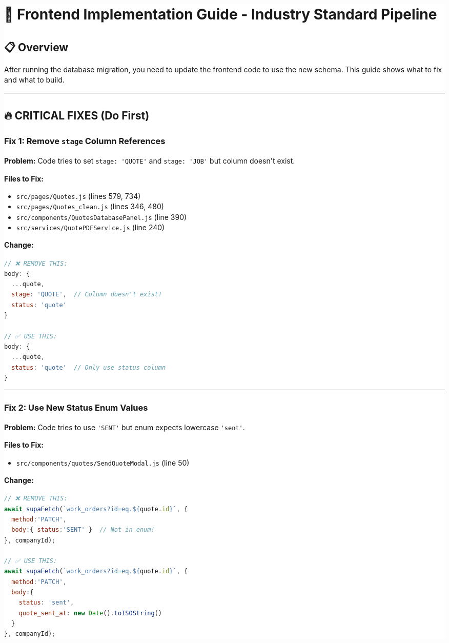 # 🎨 Frontend Implementation Guide - Industry Standard Pipeline

## 📋 Overview

After running the database migration, you need to update the frontend code to use the new schema. This guide shows what to fix and what to build.

---

## 🔥 CRITICAL FIXES (Do First)

### **Fix 1: Remove `stage` Column References**

**Problem:** Code tries to set `stage: 'QUOTE'` and `stage: 'JOB'` but column doesn't exist.

**Files to Fix:**
- `src/pages/Quotes.js` (lines 579, 734)
- `src/pages/Quotes_clean.js` (lines 346, 480)
- `src/components/QuotesDatabasePanel.js` (line 390)
- `src/services/QuotePDFService.js` (line 240)

**Change:**
```javascript
// ❌ REMOVE THIS:
body: {
  ...quote,
  stage: 'QUOTE',  // Column doesn't exist!
  status: 'quote'
}

// ✅ USE THIS:
body: {
  ...quote,
  status: 'quote'  // Only use status column
}
```

---

### **Fix 2: Use New Status Enum Values**

**Problem:** Code tries to use `'SENT'` but enum expects lowercase `'sent'`.

**Files to Fix:**
- `src/components/quotes/SendQuoteModal.js` (line 50)

**Change:**
```javascript
// ❌ REMOVE THIS:
await supaFetch(`work_orders?id=eq.${quote.id}`, { 
  method:'PATCH', 
  body:{ status:'SENT' }  // Not in enum!
}, companyId);

// ✅ USE THIS:
await supaFetch(`work_orders?id=eq.${quote.id}`, { 
  method:'PATCH', 
  body:{ 
    status: 'sent',
    quote_sent_at: new Date().toISOString()
  }
}, companyId);
```
